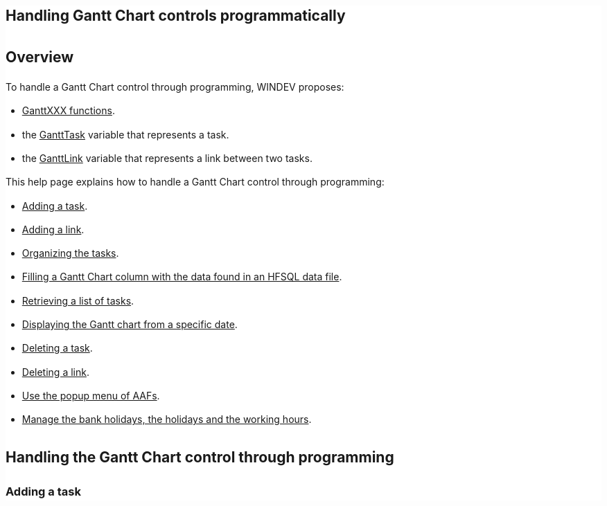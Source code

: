

## Handling Gantt Chart controls programmatically

			


<a name="NOTE1"></a>
<a name="NOTE1_1"></a>


## Overview
<a name="overview_ELTTEXTE000392"></a>
To handle a Gantt Chart control through programming, WINDEV proposes: 

- [GanttXXX functions](../WDLang1/1000020914.md). 

- the [GanttTask](../WDLang1/1000020881.md) variable that represents a task. 

- the [GanttLink](../WDLang1/1000021076.md) variable that represents a link between two tasks. 




This help page explains how to handle a Gantt Chart control through programming: 

- [Adding a task](#NOTE2_1). 

- [Adding a link](#NOTE2_2). 

- [Organizing the tasks](#NOTE2_3). 

- [Filling a Gantt Chart column with the data found in an HFSQL data file](#NOTE2_4). 

- [Retrieving a list of tasks](#NOTE2_5). 

- [Displaying the Gantt chart from a specific date](#NOTE2_6).

- [Deleting a task](#NOTE2_7). 

- [Deleting a link](#NOTE2_8).

- [Use the popup menu of AAFs](#NOTE3_1). 

- [Manage the bank holidays, the holidays and the working hours](#NOTE5_1).








<a name="NOTE2"></a>
<a name="NOTE2_1"></a>


## Handling the Gantt Chart control through programming
<a name="handling_the_gantt_chart_control_through_programming_ELTTEXTE000416"></a>




### Adding a task
<a name="adding_task_ELTPARAGRAPHE000064"></a>
